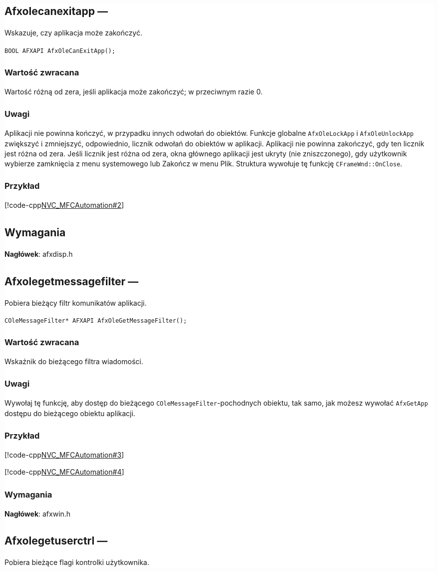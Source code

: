   
##  <a name="afxolecanexitapp"></a>  Afxolecanexitapp —  
 Wskazuje, czy aplikacja może zakończyć.  
  
```   
BOOL AFXAPI AfxOleCanExitApp(); 
```  
  
### <a name="return-value"></a>Wartość zwracana  
 Wartość różną od zera, jeśli aplikacja może zakończyć; w przeciwnym razie 0.  
  
### <a name="remarks"></a>Uwagi  
 Aplikacji nie powinna kończyć, w przypadku innych odwołań do obiektów. Funkcje globalne `AfxOleLockApp` i `AfxOleUnlockApp` zwiększyć i zmniejszyć, odpowiednio, licznik odwołań do obiektów w aplikacji. Aplikacji nie powinna zakończyć, gdy ten licznik jest różna od zera. Jeśli licznik jest różna od zera, okna głównego aplikacji jest ukryty (nie zniszczonego), gdy użytkownik wybierze zamknięcia z menu systemowego lub Zakończ w menu Plik. Struktura wywołuje tę funkcję `CFrameWnd::OnClose`.  
  
### <a name="example"></a>Przykład  
 [!code-cpp[NVC_MFCAutomation#2](../../mfc/codesnippet/cpp/application-control_1.cpp)]  

## <a name="requirements"></a>Wymagania  
 **Nagłówek**: afxdisp.h 

##  <a name="afxolegetmessagefilter"></a>  Afxolegetmessagefilter —  
 Pobiera bieżący filtr komunikatów aplikacji.  
  
```   
COleMessageFilter* AFXAPI AfxOleGetMessageFilter(); 
```  
  
### <a name="return-value"></a>Wartość zwracana  
 Wskaźnik do bieżącego filtra wiadomości.  
  
### <a name="remarks"></a>Uwagi  
 Wywołaj tę funkcję, aby dostęp do bieżącego `COleMessageFilter`-pochodnych obiektu, tak samo, jak możesz wywołać `AfxGetApp` dostępu do bieżącego obiektu aplikacji.  
  
### <a name="example"></a>Przykład  
 [!code-cpp[NVC_MFCAutomation#3](../../mfc/codesnippet/cpp/application-control_2.cpp)]  
  
 [!code-cpp[NVC_MFCAutomation#4](../../mfc/codesnippet/cpp/application-control_3.cpp)]  

### <a name="requirements"></a>Wymagania  
 **Nagłówek**: afxwin.h 

##  <a name="afxolegetuserctrl"></a>  Afxolegetuserctrl —  
 Pobiera bieżące flagi kontrolki użytkownika.  
  